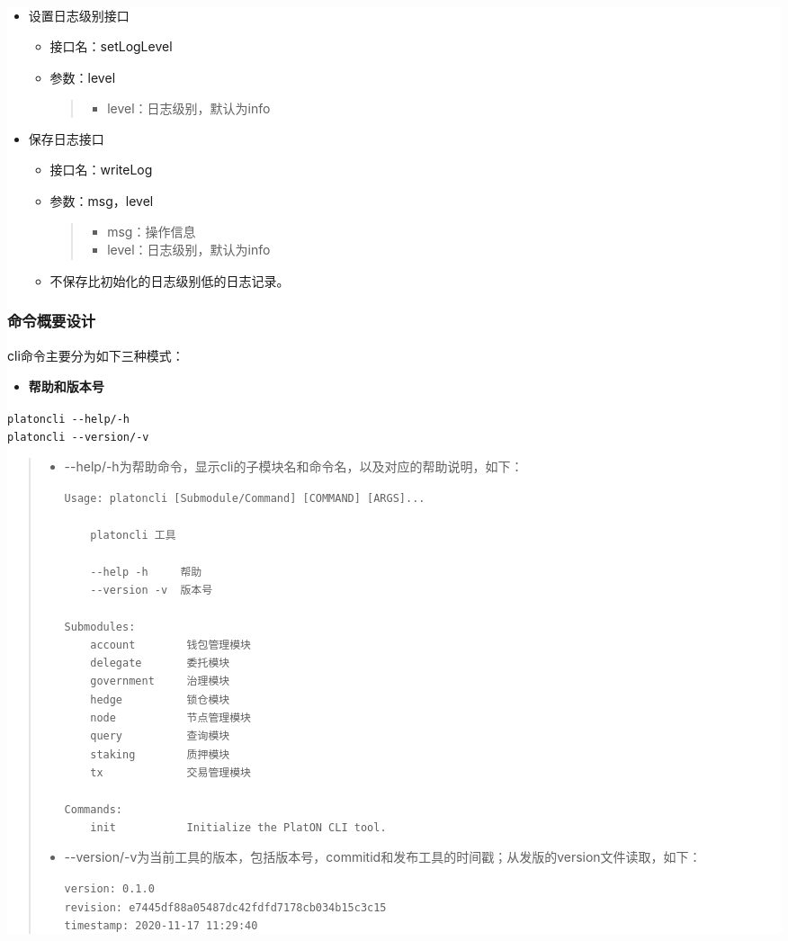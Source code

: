 - 设置日志级别接口

  - 接口名：setLogLevel

  - 参数：level

    > - level：日志级别，默认为info

- 保存日志接口

  - 接口名：writeLog

  - 参数：msg，level

    > - msg：操作信息
    > - level：日志级别，默认为info

  - 不保存比初始化的日志级别低的日志记录。



### 命令概要设计

cli命令主要分为如下三种模式：

- **帮助和版本号**

```
platoncli --help/-h
platoncli --version/-v
```

> - --help/-h为帮助命令，显示cli的子模块名和命令名，以及对应的帮助说明，如下：
>
>   ```shell
>   Usage: platoncli [Submodule/Command] [COMMAND] [ARGS]...
>   
>       platoncli 工具
>   
>       --help -h     帮助
>       --version -v  版本号
>   
>   Submodules:
>       account        钱包管理模块
>       delegate       委托模块
>       government     治理模块
>       hedge          锁仓模块
>       node           节点管理模块
>       query          查询模块
>       staking        质押模块
>       tx             交易管理模块
>   
>   Commands:
>       init           Initialize the PlatON CLI tool.
>   ```
>
> - --version/-v为当前工具的版本，包括版本号，commitid和发布工具的时间戳；从发版的version文件读取，如下：
>
>   ```shell
>   version: 0.1.0
>   revision: e7445df88a05487dc42fdfd7178cb034b15c3c15
>   timestamp: 2020-11-17 11:29:40
>   ```
